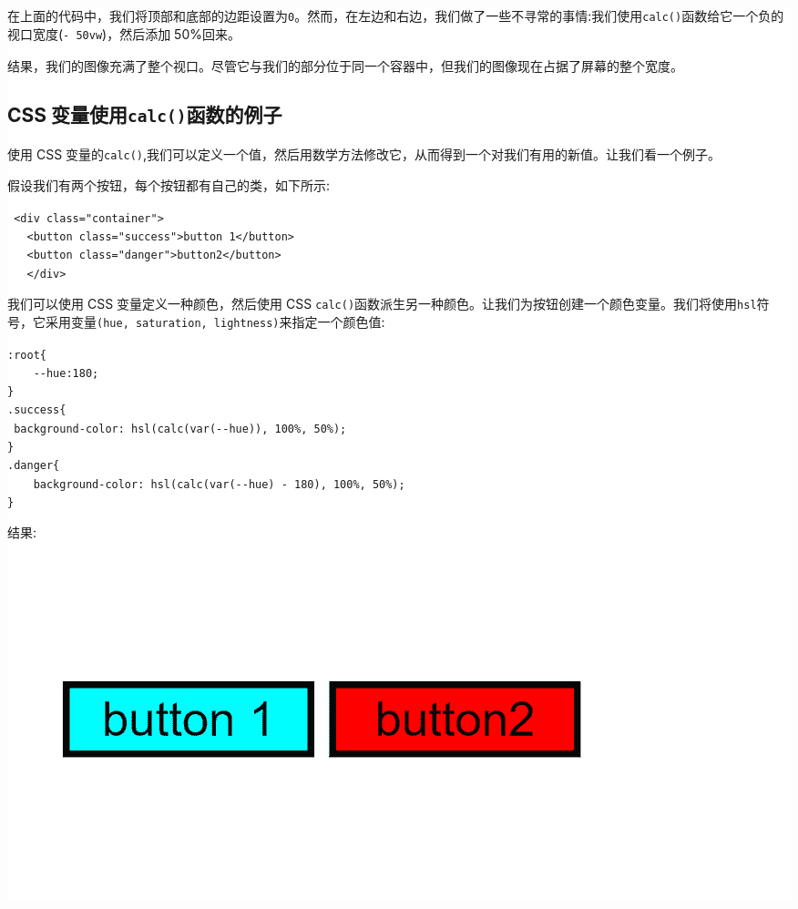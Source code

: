 在上面的代码中，我们将顶部和底部的边距设置为`0`。然而，在左边和右边，我们做了一些不寻常的事情:我们使用`calc()`函数给它一个负的视口宽度(`- 50vw`)，然后添加 50%回来。

结果，我们的图像充满了整个视口。尽管它与我们的部分位于同一个容器中，但我们的图像现在占据了屏幕的整个宽度。

## CSS 变量使用`calc()`函数的例子

使用 CSS 变量的`calc()`,我们可以定义一个值，然后用数学方法修改它，从而得到一个对我们有用的新值。让我们看一个例子。

假设我们有两个按钮，每个按钮都有自己的类，如下所示:

```
 <div class="container">
   <button class="success">button 1</button> 
   <button class="danger">button2</button>
   </div>

```

我们可以使用 CSS 变量定义一种颜色，然后使用 CSS `calc()`函数派生另一种颜色。让我们为按钮创建一个颜色变量。我们将使用`hsl`符号，它采用变量`(hue, saturation, lightness)`来指定一个颜色值:

```
:root{
    --hue:180;
}
.success{
 background-color: hsl(calc(var(--hue)), 100%, 50%);
}
.danger{
    background-color: hsl(calc(var(--hue) - 180), 100%, 50%);
}

```

结果:

![Two Buttons Side By Side Labeled Button 1, Which Is Teal Colored, And Button 2, Which Is Red Colored](img/c57601397e6ca2160ee765311d689b7e.png)
